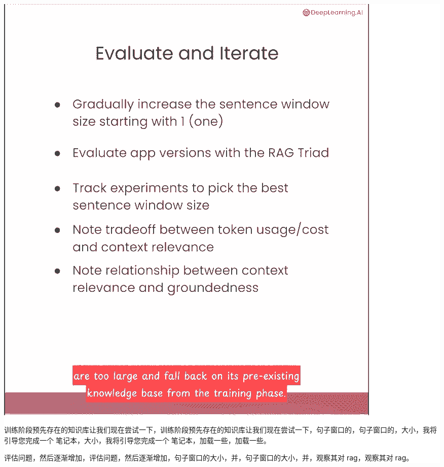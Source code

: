 ![](img/b7090f6ba35657c8baf6c44047933359_59.png)

训练阶段预先存在的知识库让我们现在尝试一下，训练阶段预先存在的知识库让我们现在尝试一下，句子窗口的，句子窗口的，大小，我将引导您完成一个 笔记本，大小，我将引导您完成一个 笔记本，加载一些，加载一些。

评估问题，然后逐渐增加，评估问题，然后逐渐增加，句子窗口的大小，并，句子窗口的大小，并，观察其对 rag，观察其对 rag。


